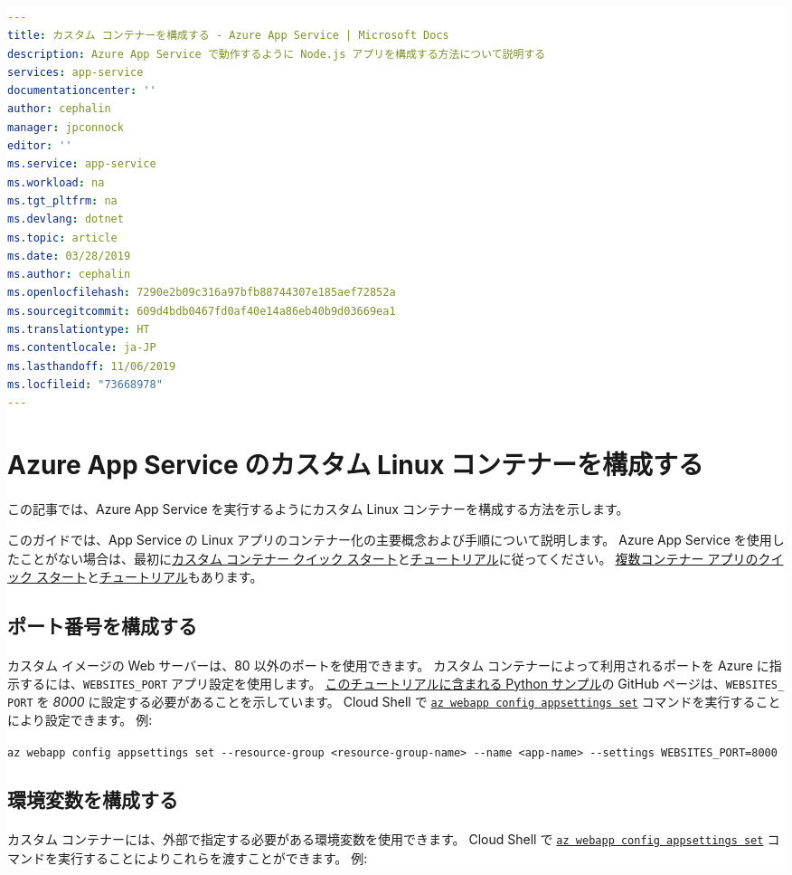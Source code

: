 ```yaml
---
title: カスタム コンテナーを構成する - Azure App Service | Microsoft Docs
description: Azure App Service で動作するように Node.js アプリを構成する方法について説明する
services: app-service
documentationcenter: ''
author: cephalin
manager: jpconnock
editor: ''
ms.service: app-service
ms.workload: na
ms.tgt_pltfrm: na
ms.devlang: dotnet
ms.topic: article
ms.date: 03/28/2019
ms.author: cephalin
ms.openlocfilehash: 7290e2b09c316a97bfb88744307e185aef72852a
ms.sourcegitcommit: 609d4bdb0467fd0af40e14a86eb40b9d03669ea1
ms.translationtype: HT
ms.contentlocale: ja-JP
ms.lasthandoff: 11/06/2019
ms.locfileid: "73668978"
---
```

# <a name="configure-a-custom-linux-container-for-azure-app-service"></a>Azure App Service のカスタム Linux コンテナーを構成する

この記事では、Azure App Service を実行するようにカスタム Linux コンテナーを構成する方法を示します。

このガイドでは、App Service の Linux アプリのコンテナー化の主要概念および手順について説明します。 Azure App Service を使用したことがない場合は、最初に[カスタム コンテナー クイック スタート](quickstart-docker-go.md)と[チュートリアル](tutorial-custom-docker-image.md)に従ってください。 [複数コンテナー アプリのクイック スタート](quickstart-multi-container.md)と[チュートリアル](tutorial-multi-container-app.md)もあります。

## <a name="configure-port-number"></a>ポート番号を構成する

カスタム イメージの Web サーバーは、80 以外のポートを使用できます。 カスタム コンテナーによって利用されるポートを Azure に指示するには、`WEBSITES_PORT` アプリ設定を使用します。 [このチュートリアルに含まれる Python サンプル](https://github.com/Azure-Samples/docker-django-webapp-linux)の GitHub ページは、`WEBSITES_PORT` を _8000_ に設定する必要があることを示しています。 Cloud Shell で [`az webapp config appsettings set`](/cli/azure/webapp/config/appsettings?view=azure-cli-latest#az-webapp-config-appsettings-set) コマンドを実行することにより設定できます。 例:

```azurecli-interactive
az webapp config appsettings set --resource-group <resource-group-name> --name <app-name> --settings WEBSITES_PORT=8000
```

## <a name="configure-environment-variables"></a>環境変数を構成する

カスタム コンテナーには、外部で指定する必要がある環境変数を使用できます。 Cloud Shell で [`az webapp config appsettings set`](/cli/azure/webapp/config/appsettings?view=azure-cli-latest#az-webapp-config-appsettings-set) コマンドを実行することによりこれらを渡すことができます。 例:
